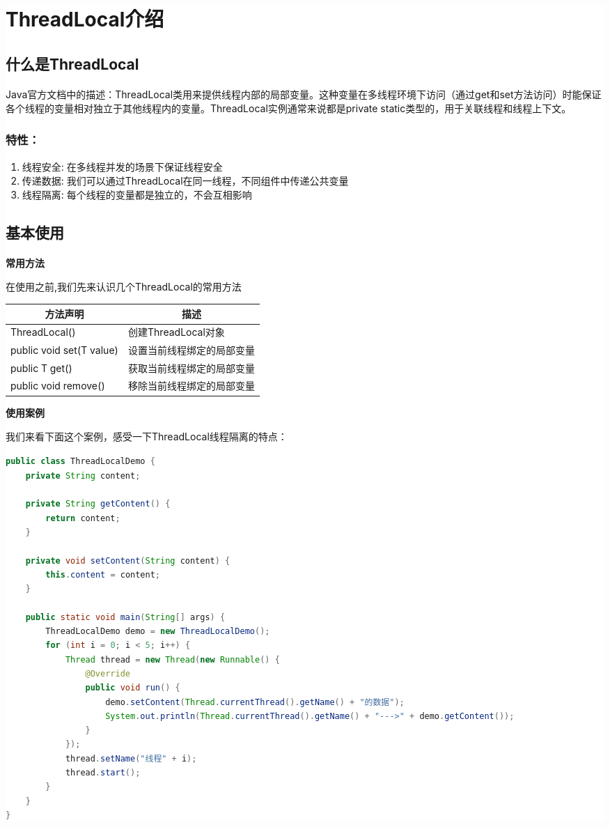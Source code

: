 # ThreadLocal介绍

## 什么是ThreadLocal

Java官方文档中的描述：ThreadLocal类用来提供线程内部的局部变量。这种变量在多线程环境下访问（通过get和set方法访问）时能保证各个线程的变量相对独立于其他线程内的变量。ThreadLocal实例通常来说都是private static类型的，用于关联线程和线程上下文。

### 特性：

1. 线程安全: 在多线程并发的场景下保证线程安全
2. 传递数据: 我们可以通过ThreadLocal在同一线程，不同组件中传递公共变量
3. 线程隔离: 每个线程的变量都是独立的，不会互相影响

## 基本使用

**常用方法**

在使用之前,我们先来认识几个ThreadLocal的常用方法

| 方法声明 | 描述 |
| --- | --- |
| ThreadLocal() | 创建ThreadLocal对象 |
| public void set(T value) | 设置当前线程绑定的局部变量 |
| public T get() | 获取当前线程绑定的局部变量 |
| public void remove() | 移除当前线程绑定的局部变量 |

**使用案例**

我们来看下面这个案例，感受一下ThreadLocal线程隔离的特点：

```java
public class ThreadLocalDemo {
    private String content;

    private String getContent() {
        return content;
    }

    private void setContent(String content) {
        this.content = content;
    }

    public static void main(String[] args) {
        ThreadLocalDemo demo = new ThreadLocalDemo();
        for (int i = 0; i < 5; i++) {
            Thread thread = new Thread(new Runnable() {
                @Override
                public void run() {
                    demo.setContent(Thread.currentThread().getName() + "的数据");
                    System.out.println(Thread.currentThread().getName() + "--->" + demo.getContent());
                }
            });
            thread.setName("线程" + i);
            thread.start();
        }
    }
}
```
